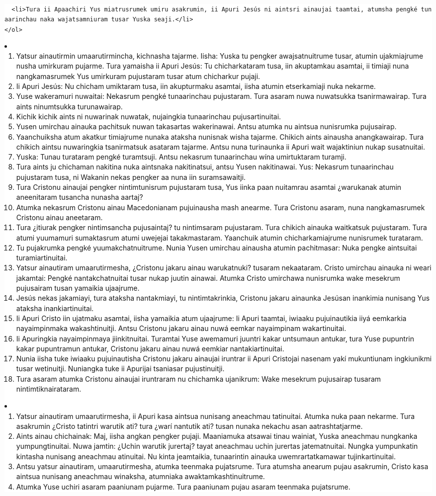       <li>Tura ii Apaachiri Yus miatrusrumek umiru asakrumin, ii Apuri Jesús ni aintsri ainaujai taamtai, atumsha pengké tunaarinchau naka wajatsamniuram tusar Yuska seaji.</li>
    </ol>
  </li>
  <li>
    <ol>
      <li>Yatsur ainautirmin umaarutirmincha, kichnasha tajarme. Iisha: Yuska tu pengker awajsatnuitrume tusar, atumin ujakmiajrume nusha umirkuram pujarme. Tura yamaisha ii Apuri Jesús: Tu chicharkataram tusa, iin akuptamkau asamtai, ii timiaji nuna nangkamasrumek Yus umirkuram pujustaram tusar atum chicharkur pujaji.</li>
      <li>Ii Apuri Jesús: Nu chicham umiktaram tusa, iin akupturmaku asamtai, iisha atumin etserkamiaji nuka nekarme.</li>
      <li>Yuse wakeramuri nuwaitai: Nekasrum pengké tunaarinchau pujustaram. Tura asaram nuwa nuwatsukka tsanirmawairap. Tura aints ninumtsukka turunawairap.</li>
      <li>Kichik kichik aints ni nuwarinak nuwatak, nujaingkia tunaarinchau pujusartinuitai.</li>
      <li>Yusen umirchau ainauka pachitsuk nuwan takasartas wakerinawai. Antsu atumka nu aintsua nunisrumka pujusairap.</li>
      <li>Yaanchuiksha atum akatkur timiajrume nunaka ataksha nunisnak wisha tajarme. Chikich aints ainausha anangkawairap. Tura chikich aintsu nuwaringkia tsanirmatsuk asataram tajarme. Antsu nuna turinaunka ii Apuri wait wajaktiniun nukap susatnuitai.</li>
      <li>Yuska: Tunau turataram pengké turamtsuji. Antsu nekasrum tunaarinchau wína umirtuktaram turamji.</li>
      <li>Tura aints ju chichaman nakitina nuka aintsnaka nakitinatsui, antsu Yusen nakitinawai. Yus: Nekasrum tunaarinchau pujustaram tusa, ni Wakanin nekas pengker aa nuna iin suramsawaitji.</li>
      <li>Tura Cristonu ainaujai pengker nintimtunisrum pujustaram tusa, Yus iinka paan nuitamrau asamtai ¿warukanak atumin aneenitaram tusancha nunasha aartaj?</li>
      <li>Atumka nekasrum Cristonu ainau Macedonianam pujuinausha mash anearme. Tura Cristonu asaram, nuna nangkamasrumek Cristonu ainau aneetaram.</li>
      <li>Tura ¿itiurak pengker nintimsancha pujusaintaj? tu nintimsaram pujustaram. Tura chikich ainauka waitkatsuk pujustaram. Tura atumi yuumamuri sumaktasrum atumi uwejejai takakmastaram. Yaanchuik atumin chicharkamiajrume nunisrumek turataram.</li>
      <li>Tu pujakrumka pengké yuumakchatnuitrume. Nunia Yusen umirchau ainausha atumin pachitmasar: Nuka pengke aintsuitai turamiartinuitai.</li>
      <li>Yatsur ainautiram umaarutirmesha, ¿Cristonu jakaru ainau warukatnuki? tusaram nekaataram. Cristo umirchau ainauka ni weari jakamtai: Pengké nantakchatnuitai tusar nukap juutin ainawai. Atumka Cristo umirchawa nunisrumka wake mesekrum pujusairam tusan yamaikia ujaajrume.</li>
      <li>Jesús nekas jakamiayi, tura ataksha nantakmiayi, tu nintimtakrinkia, Cristonu jakaru ainaunka Jesúsan inankimia nunisang Yus ataksha inankiartinuitai.</li>
      <li>Ii Apuri Cristo iin ujatmaku asamtai, iisha yamaikia atum ujaajrume: Ii Apuri taamtai, iwiaaku pujuinautikia iiyá eemkarkia nayaimpinmaka wakashtinuitji. Antsu Cristonu jakaru ainau nuwá eemkar nayaimpinam wakartinuitai.</li>
      <li>Ii Apuringkia nayaimpinmaya jiinkitnuitai. Turamtai Yuse awemamuri juuntri kakar untsumaun antukar, tura Yuse pupuntrin kakar pupuntramun antukar, Cristonu jakaru ainau nuwá eemkiar nantakiartinuitai.</li>
      <li>Nunia iisha tuke iwiaaku pujuinautisha Cristonu jakaru ainaujai iruntrar ii Apuri Cristojai nasenam yakí mukuntiunam ingkiunikmi tusar wetinuitji. Nuniangka tuke ii Apurijai tsaniasar pujustinuitji.</li>
      <li>Tura asaram atumka Cristonu ainaujai iruntraram nu chichamka ujanikrum: Wake mesekrum pujusairap tusaram nintimtiknairataram.</li>
    </ol>
  </li>
  <li>
    <ol>
      <li>Yatsur ainautiram umaarutirmesha, ii Apuri kasa aintsua nunisang aneachmau tatinuitai. Atumka nuka paan nekarme. Tura asakrumin ¿Cristo tatintri warutik ati? tura ¿warí nantutik ati? tusan nunaka nekachu asan aatrashtatjarme.</li>
      <li>Aints ainau chichainak: Maj, iisha angkan pengker pujaji. Maaniamuka atsawai tinau wainiat, Yuska aneachmau nungkanka yumpungtinuitai. Nuwa jamtin: ¿Uchin warutik jurertaj? tayat aneachmau uchin jurertas jatematnuitai. Nungka yumpunkatin kintasha nunisang aneachmau atinuitai. Nu kinta jeamtaikia, tunaarintin ainauka uwemrartatkamawar tujinkartinuitai.</li>
      <li>Antsu yatsur ainautiram, umaarutirmesha, atumka teenmaka pujatsrume. Tura atumsha anearum pujau asakrumin, Cristo kasa aintsua nunisang aneachmau winaksha, atumniaka awaktamkashtinuitrume.</li>
      <li>Atumka Yuse uchiri asaram paaniunam pujarme. Tura paaniunam pujau asaram teenmaka pujatsrume.</li>